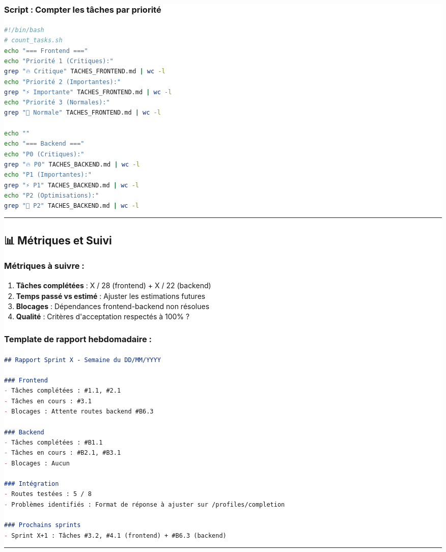 ### Script : Compter les tâches par priorité

```bash
#!/bin/bash
# count_tasks.sh
echo "=== Frontend ==="
echo "Priorité 1 (Critiques):"
grep "🔥 Critique" TACHES_FRONTEND.md | wc -l
echo "Priorité 2 (Importantes):"
grep "⚡ Importante" TACHES_FRONTEND.md | wc -l
echo "Priorité 3 (Normales):"
grep "🔧 Normale" TACHES_FRONTEND.md | wc -l

echo ""
echo "=== Backend ==="
echo "P0 (Critiques):"
grep "🔥 P0" TACHES_BACKEND.md | wc -l
echo "P1 (Importantes):"
grep "⚡ P1" TACHES_BACKEND.md | wc -l
echo "P2 (Optimisations):"
grep "🔧 P2" TACHES_BACKEND.md | wc -l
```

---

## 📊 Métriques et Suivi

### Métriques à suivre :

1. **Tâches complétées** : X / 28 (frontend) + X / 22 (backend)
2. **Temps passé vs estimé** : Ajuster les estimations futures
3. **Blocages** : Dépendances frontend-backend non résolues
4. **Qualité** : Critères d'acceptation respectés à 100% ?

### Template de rapport hebdomadaire :

```markdown
## Rapport Sprint X - Semaine du DD/MM/YYYY

### Frontend
- Tâches complétées : #1.1, #2.1
- Tâches en cours : #3.1
- Blocages : Attente routes backend #B6.3

### Backend  
- Tâches complétées : #B1.1
- Tâches en cours : #B2.1, #B3.1
- Blocages : Aucun

### Intégration
- Routes testées : 5 / 8
- Problèmes identifiés : Format de réponse à ajuster sur /profiles/completion

### Prochains sprints
- Sprint X+1 : Tâches #3.2, #4.1 (frontend) + #B6.3 (backend)
```

---